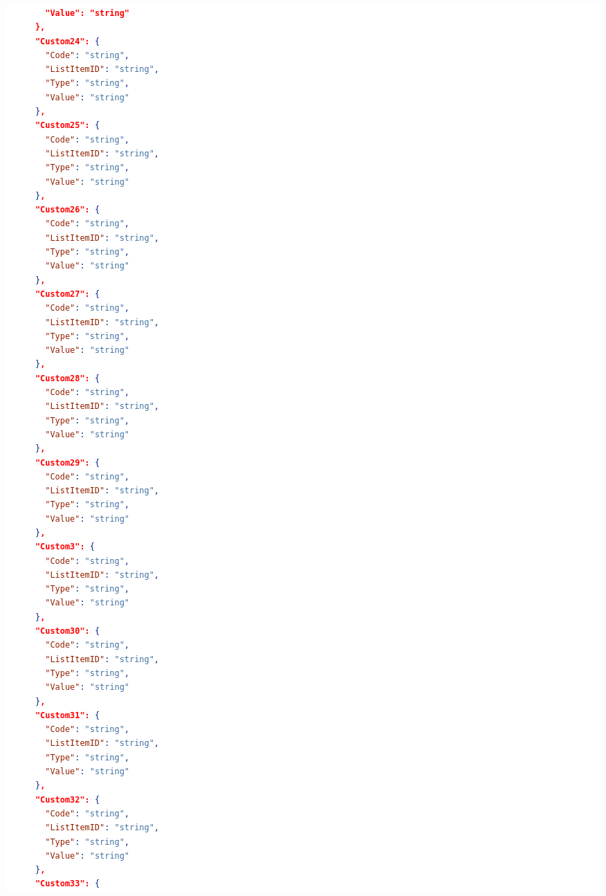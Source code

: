 ```json
        "Value": "string"
      },
      "Custom24": {
        "Code": "string",
        "ListItemID": "string",
        "Type": "string",
        "Value": "string"
      },
      "Custom25": {
        "Code": "string",
        "ListItemID": "string",
        "Type": "string",
        "Value": "string"
      },
      "Custom26": {
        "Code": "string",
        "ListItemID": "string",
        "Type": "string",
        "Value": "string"
      },
      "Custom27": {
        "Code": "string",
        "ListItemID": "string",
        "Type": "string",
        "Value": "string"
      },
      "Custom28": {
        "Code": "string",
        "ListItemID": "string",
        "Type": "string",
        "Value": "string"
      },
      "Custom29": {
        "Code": "string",
        "ListItemID": "string",
        "Type": "string",
        "Value": "string"
      },
      "Custom3": {
        "Code": "string",
        "ListItemID": "string",
        "Type": "string",
        "Value": "string"
      },
      "Custom30": {
        "Code": "string",
        "ListItemID": "string",
        "Type": "string",
        "Value": "string"
      },
      "Custom31": {
        "Code": "string",
        "ListItemID": "string",
        "Type": "string",
        "Value": "string"
      },
      "Custom32": {
        "Code": "string",
        "ListItemID": "string",
        "Type": "string",
        "Value": "string"
      },
      "Custom33": {
```